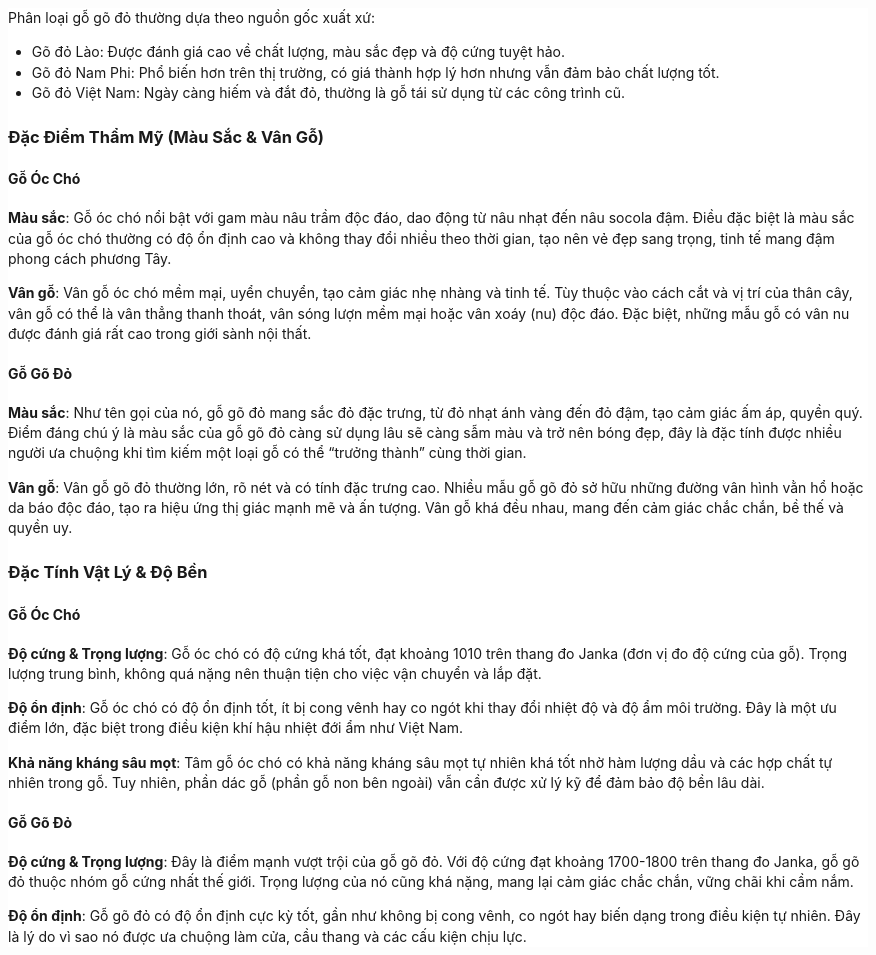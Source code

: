Phân loại gỗ gõ đỏ thường dựa theo nguồn gốc xuất xứ:
- Gõ đỏ Lào: Được đánh giá cao về chất lượng, màu sắc đẹp và độ cứng tuyệt hảo.
- Gõ đỏ Nam Phi: Phổ biến hơn trên thị trường, có giá thành hợp lý hơn nhưng vẫn đảm bảo chất lượng tốt.
- Gõ đỏ Việt Nam: Ngày càng hiếm và đắt đỏ, thường là gỗ tái sử dụng từ các công trình cũ.

### Đặc Điểm Thẩm Mỹ (Màu Sắc & Vân Gỗ)

#### Gỗ Óc Chó

**Màu sắc**: Gỗ óc chó nổi bật với gam màu nâu trầm độc đáo, dao động từ nâu nhạt đến nâu socola đậm. Điều đặc biệt là màu sắc của gỗ óc chó thường có độ ổn định cao và không thay đổi nhiều theo thời gian, tạo nên vẻ đẹp sang trọng, tinh tế mang đậm phong cách phương Tây.

**Vân gỗ**: Vân gỗ óc chó mềm mại, uyển chuyển, tạo cảm giác nhẹ nhàng và tinh tế. Tùy thuộc vào cách cắt và vị trí của thân cây, vân gỗ có thể là vân thẳng thanh thoát, vân sóng lượn mềm mại hoặc vân xoáy (nu) độc đáo. Đặc biệt, những mẫu gỗ có vân nu được đánh giá rất cao trong giới sành nội thất.

#### Gỗ Gõ Đỏ

**Màu sắc**: Như tên gọi của nó, gỗ gõ đỏ mang sắc đỏ đặc trưng, từ đỏ nhạt ánh vàng đến đỏ đậm, tạo cảm giác ấm áp, quyền quý. Điểm đáng chú ý là màu sắc của gỗ gõ đỏ càng sử dụng lâu sẽ càng sẫm màu và trở nên bóng đẹp, đây là đặc tính được nhiều người ưa chuộng khi tìm kiếm một loại gỗ có thể “trưởng thành” cùng thời gian.

**Vân gỗ**: Vân gỗ gõ đỏ thường lớn, rõ nét và có tính đặc trưng cao. Nhiều mẫu gỗ gõ đỏ sở hữu những đường vân hình vằn hổ hoặc da báo độc đáo, tạo ra hiệu ứng thị giác mạnh mẽ và ấn tượng. Vân gỗ khá đều nhau, mang đến cảm giác chắc chắn, bề thế và quyền uy.

### Đặc Tính Vật Lý & Độ Bền

#### Gỗ Óc Chó

**Độ cứng & Trọng lượng**: Gỗ óc chó có độ cứng khá tốt, đạt khoảng 1010 trên thang đo Janka (đơn vị đo độ cứng của gỗ). Trọng lượng trung bình, không quá nặng nên thuận tiện cho việc vận chuyển và lắp đặt.

**Độ ổn định**: Gỗ óc chó có độ ổn định tốt, ít bị cong vênh hay co ngót khi thay đổi nhiệt độ và độ ẩm môi trường. Đây là một ưu điểm lớn, đặc biệt trong điều kiện khí hậu nhiệt đới ẩm như Việt Nam.

**Khả năng kháng sâu mọt**: Tâm gỗ óc chó có khả năng kháng sâu mọt tự nhiên khá tốt nhờ hàm lượng dầu và các hợp chất tự nhiên trong gỗ. Tuy nhiên, phần dác gỗ (phần gỗ non bên ngoài) vẫn cần được xử lý kỹ để đảm bảo độ bền lâu dài.

#### Gỗ Gõ Đỏ

**Độ cứng & Trọng lượng**: Đây là điểm mạnh vượt trội của gỗ gõ đỏ. Với độ cứng đạt khoảng 1700-1800 trên thang đo Janka, gỗ gõ đỏ thuộc nhóm gỗ cứng nhất thế giới. Trọng lượng của nó cũng khá nặng, mang lại cảm giác chắc chắn, vững chãi khi cầm nắm.

**Độ ổn định**: Gỗ gõ đỏ có độ ổn định cực kỳ tốt, gần như không bị cong vênh, co ngót hay biến dạng trong điều kiện tự nhiên. Đây là lý do vì sao nó được ưa chuộng làm cửa, cầu thang và các cấu kiện chịu lực.

